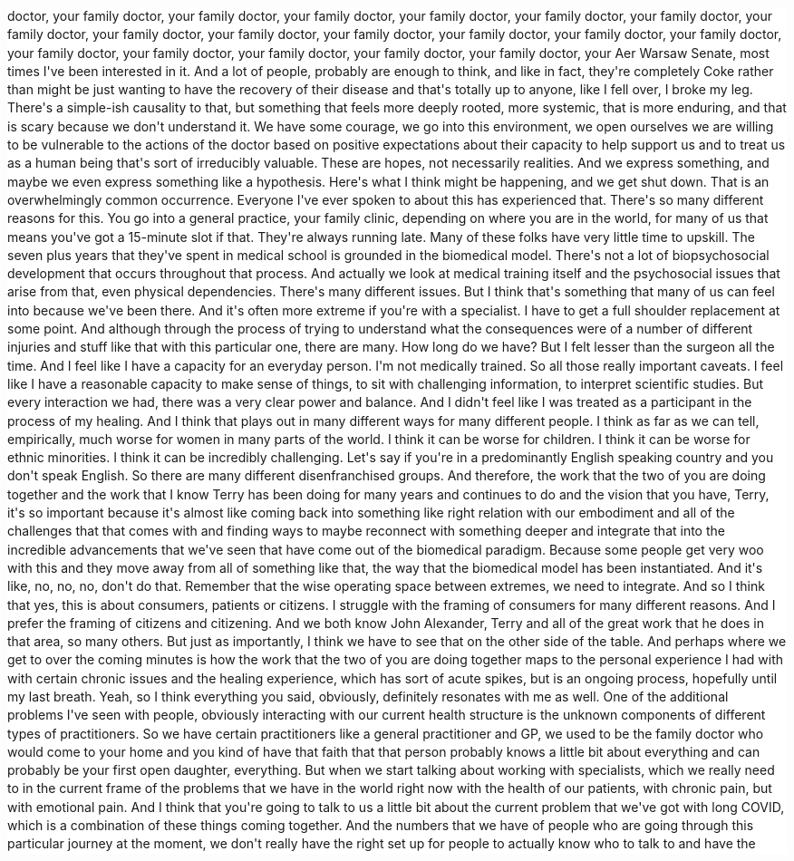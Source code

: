 doctor, your family doctor, your family doctor, your family doctor, your family doctor, your family doctor, your family doctor, your family doctor, your family doctor, your family doctor, your family doctor, your family doctor, your family doctor, your family doctor, your family doctor, your family doctor, your family doctor, your family doctor, your family doctor, your Aer Warsaw Senate, most times I've been interested in it. And a lot of people, probably are enough to think, and like in fact, they're completely Coke rather than might be just wanting to have the recovery of their disease and that's totally up to anyone, like I fell over, I broke my leg. There's a simple-ish causality to that, but something that feels more deeply rooted, more systemic, that is more enduring, and that is scary because we don't understand it. We have some courage, we go into this environment, we open ourselves we are willing to be vulnerable to the actions of the doctor based on positive expectations about their capacity to help support us and to treat us as a human being that's sort of irreducibly valuable. These are hopes, not necessarily realities. And we express something, and maybe we even express something like a hypothesis. Here's what I think might be happening, and we get shut down. That is an overwhelmingly common occurrence. Everyone I've ever spoken to about this has experienced that. There's so many different reasons for this. You go into a general practice, your family clinic, depending on where you are in the world, for many of us that means you've got a 15-minute slot if that. They're always running late. Many of these folks have very little time to upskill. The seven plus years that they've spent in medical school is grounded in the biomedical model. There's not a lot of biopsychosocial development that occurs throughout that process. And actually we look at medical training itself and the psychosocial issues that arise from that, even physical dependencies. There's many different issues. But I think that's something that many of us can feel into because we've been there. And it's often more extreme if you're with a specialist. I have to get a full shoulder replacement at some point. And although through the process of trying to understand what the consequences were of a number of different injuries and stuff like that with this particular one, there are many. How long do we have? But I felt lesser than the surgeon all the time. And I feel like I have a capacity for an everyday person. I'm not medically trained. So all those really important caveats. I feel like I have a reasonable capacity to make sense of things, to sit with challenging information, to interpret scientific studies. But every interaction we had, there was a very clear power and balance. And I didn't feel like I was treated as a participant in the process of my healing. And I think that plays out in many different ways for many different people. I think as far as we can tell, empirically, much worse for women in many parts of the world. I think it can be worse for children. I think it can be worse for ethnic minorities. I think it can be incredibly challenging. Let's say if you're in a predominantly English speaking country and you don't speak English. So there are many different disenfranchised groups. And therefore, the work that the two of you are doing together and the work that I know Terry has been doing for many years and continues to do and the vision that you have, Terry, it's so important because it's almost like coming back into something like right relation with our embodiment and all of the challenges that that comes with and finding ways to maybe reconnect with something deeper and integrate that into the incredible advancements that we've seen that have come out of the biomedical paradigm. Because some people get very woo with this and they move away from all of something like that, the way that the biomedical model has been instantiated. And it's like, no, no, no, don't do that. Remember that the wise operating space between extremes, we need to integrate. And so I think that yes, this is about consumers, patients or citizens. I struggle with the framing of consumers for many different reasons. And I prefer the framing of citizens and citizening. And we both know John Alexander, Terry and all of the great work that he does in that area, so many others. But just as importantly, I think we have to see that on the other side of the table. And perhaps where we get to over the coming minutes is how the work that the two of you are doing together maps to the personal experience I had with with certain chronic issues and the healing experience, which has sort of acute spikes, but is an ongoing process, hopefully until my last breath. Yeah, so I think everything you said, obviously, definitely resonates with me as well. One of the additional problems I've seen with people, obviously interacting with our current health structure is the unknown components of different types of practitioners. So we have certain practitioners like a general practitioner and GP, we used to be the family doctor who would come to your home and you kind of have that faith that that person probably knows a little bit about everything and can probably be your first open daughter, everything. But when we start talking about working with specialists, which we really need to in the current frame of the problems that we have in the world right now with the health of our patients, with chronic pain, but with emotional pain. And I think that you're going to talk to us a little bit about the current problem that we've got with long COVID, which is a combination of these things coming together. And the numbers that we have of people who are going through this particular journey at the moment, we don't really have the right set up for people to actually know who to talk to and have the